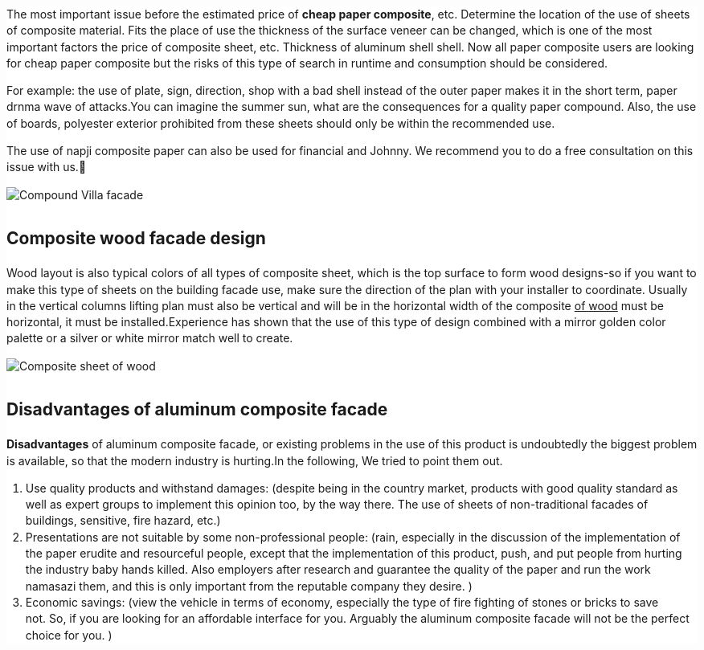 The most important issue before the estimated price of **cheap paper composite**, etc. Determine the location of the use of sheets of composite material. Fits the place of use the thickness of the surface veneer can be changed, which is one of the most important factors the price of composite sheet, etc. Thickness of aluminum shell shell. Now all paper composite users are looking for cheap paper composite but the risks of this type of search in runtime and consumption should be considered.

For example: the use of plate, sign, direction, shop with a bad shell instead of the outer paper makes it in the short term, paper drnma wave of attacks.You can imagine the summer sun, what are the consequences for a quality paper compound. Also, the use of boards, polyester exterior prohibited from these sheets should only be within the recommended use.

The use of napji composite paper can also be used for financial and Johnny. We recommend you to do a free consultation on this issue with us.🙂

![Compound Villa facade](:aluminum-composite-facade-price-5.avif)

<a name="نمای_کامپوزیت_طرح_چوب"></a>

<a name="--4"></a>

<a name="composite-wood-facade-design"></a>
## Composite wood facade design

Wood layout is also typical colors of all types of composite sheet, which is the top surface to form wood designs-so if you want to make this type of sheets on the building facade use, make sure the direction of the plan with your installer to coordinate. Usually in the vertical columns lifting plan must also be vertical and will be in the horizontal width of the composite [of wood](https://composite-isfahan.ir/%d9%82%db%8c%d9%85%d8%aa-%d9%88%d8%b1%d9%82-%da%a9%d8%a7%d9%85%d9%be%d9%88%d8%b2%db%8c%d8%aa-%d9%81%d8%b1%d9%88%d8%b4-%d8%ae%d8%b1%db%8c%d8%af-%d8%a7%d9%86%d9%88%d8%a7%d8%b9-%d8%a7%d8%b5%d9%81%d9%87/#%D9%88%D8%B1%D9%82_%DA%A9%D8%A7%D9%85%D9%BE%D9%88%D8%B2%DB%8C%D8%AA_%D8%B7%D8%B1%D8%AD_%DA%86%D9%88%D8%A8_%DA%86%DB%8C%D8%B3%D8%AA%D8%9F) must be horizontal, it must be installed.Experience has shown that the use of this type of design combined with a mirror golden color palette or a silver or white mirror match well to create.

![Composite sheet of wood](:aluminum-composite-facade-price-6.avif)

<a name="معایب_نمای_کامپوزیت"></a>

<a name="--5"></a>

<a name="disadvantages-of-aluminum-composite-facade"></a>
## Disadvantages of aluminum composite facade

**Disadvantages** of aluminum composite facade, or existing problems in the use of this product is undoubtedly the biggest problem is available, so that the modern industry is hurting.In the following, We tried to point them out.

1.  Use quality products and withstand damages: (despite being in the country market, products with good quality standard as well as expert groups to implement this opinion too, by the way there. The use of sheets of non-traditional facades of buildings, sensitive, fire hazard, etc.)
2.  Presentations are not suitable by some non-professional people: (rain, especially in the discussion of the implementation of the paper erudite and resourceful people, except that the implementation of this product, push, and put people from hurting the industry baby hands killed. Also employers after research and guarantee the quality of the paper and run the work namasazi them, and this is only important from the reputable company they desire. )
3.  Economic savings: (view the vehicle in terms of economy, especially the type of fire fighting of stones or bricks to save not. So, if you are looking for an affordable interface for you. Arguably the aluminum composite facade will not be the perfect choice for you. )
